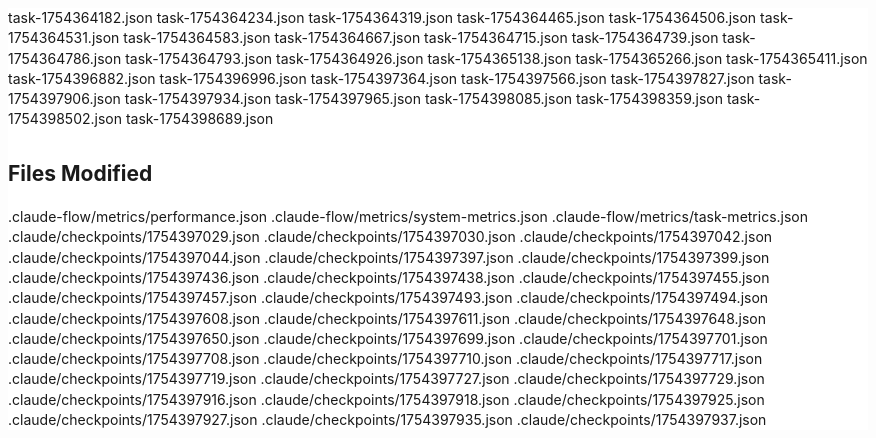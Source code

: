 task-1754364182.json
task-1754364234.json
task-1754364319.json
task-1754364465.json
task-1754364506.json
task-1754364531.json
task-1754364583.json
task-1754364667.json
task-1754364715.json
task-1754364739.json
task-1754364786.json
task-1754364793.json
task-1754364926.json
task-1754365138.json
task-1754365266.json
task-1754365411.json
task-1754396882.json
task-1754396996.json
task-1754397364.json
task-1754397566.json
task-1754397827.json
task-1754397906.json
task-1754397934.json
task-1754397965.json
task-1754398085.json
task-1754398359.json
task-1754398502.json
task-1754398689.json

## Files Modified
.claude-flow/metrics/performance.json
.claude-flow/metrics/system-metrics.json
.claude-flow/metrics/task-metrics.json
.claude/checkpoints/1754397029.json
.claude/checkpoints/1754397030.json
.claude/checkpoints/1754397042.json
.claude/checkpoints/1754397044.json
.claude/checkpoints/1754397397.json
.claude/checkpoints/1754397399.json
.claude/checkpoints/1754397436.json
.claude/checkpoints/1754397438.json
.claude/checkpoints/1754397455.json
.claude/checkpoints/1754397457.json
.claude/checkpoints/1754397493.json
.claude/checkpoints/1754397494.json
.claude/checkpoints/1754397608.json
.claude/checkpoints/1754397611.json
.claude/checkpoints/1754397648.json
.claude/checkpoints/1754397650.json
.claude/checkpoints/1754397699.json
.claude/checkpoints/1754397701.json
.claude/checkpoints/1754397708.json
.claude/checkpoints/1754397710.json
.claude/checkpoints/1754397717.json
.claude/checkpoints/1754397719.json
.claude/checkpoints/1754397727.json
.claude/checkpoints/1754397729.json
.claude/checkpoints/1754397916.json
.claude/checkpoints/1754397918.json
.claude/checkpoints/1754397925.json
.claude/checkpoints/1754397927.json
.claude/checkpoints/1754397935.json
.claude/checkpoints/1754397937.json